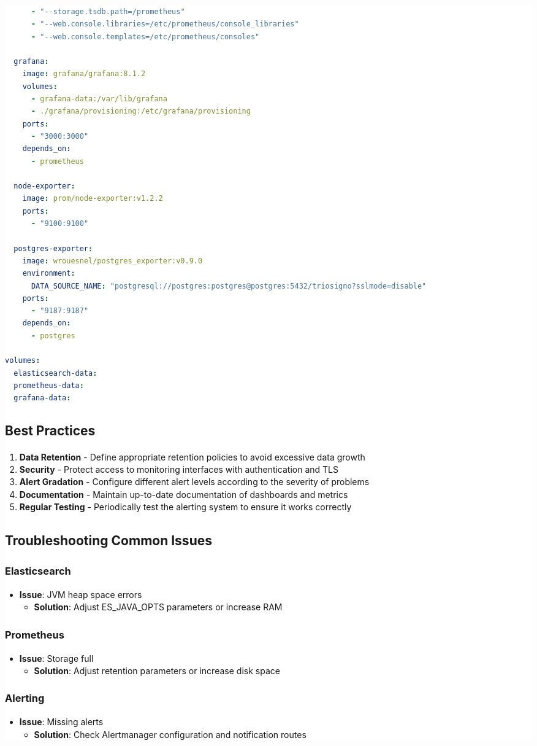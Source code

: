 ```yaml
      - "--storage.tsdb.path=/prometheus"
      - "--web.console.libraries=/etc/prometheus/console_libraries"
      - "--web.console.templates=/etc/prometheus/consoles"

  grafana:
    image: grafana/grafana:8.1.2
    volumes:
      - grafana-data:/var/lib/grafana
      - ./grafana/provisioning:/etc/grafana/provisioning
    ports:
      - "3000:3000"
    depends_on:
      - prometheus

  node-exporter:
    image: prom/node-exporter:v1.2.2
    ports:
      - "9100:9100"

  postgres-exporter:
    image: wrouesnel/postgres_exporter:v0.9.0
    environment:
      DATA_SOURCE_NAME: "postgresql://postgres:postgres@postgres:5432/triosigno?sslmode=disable"
    ports:
      - "9187:9187"
    depends_on:
      - postgres

volumes:
  elasticsearch-data:
  prometheus-data:
  grafana-data:
```

## Best Practices

1. **Data Retention** - Define appropriate retention policies to avoid excessive data growth
2. **Security** - Protect access to monitoring interfaces with authentication and TLS
3. **Alert Gradation** - Configure different alert levels according to the severity of problems
4. **Documentation** - Maintain up-to-date documentation of dashboards and metrics
5. **Regular Testing** - Periodically test the alerting system to ensure it works correctly

## Troubleshooting Common Issues

### Elasticsearch

- **Issue**: JVM heap space errors
  - **Solution**: Adjust ES_JAVA_OPTS parameters or increase RAM

### Prometheus

- **Issue**: Storage full
  - **Solution**: Adjust retention parameters or increase disk space

### Alerting

- **Issue**: Missing alerts
  - **Solution**: Check Alertmanager configuration and notification routes
